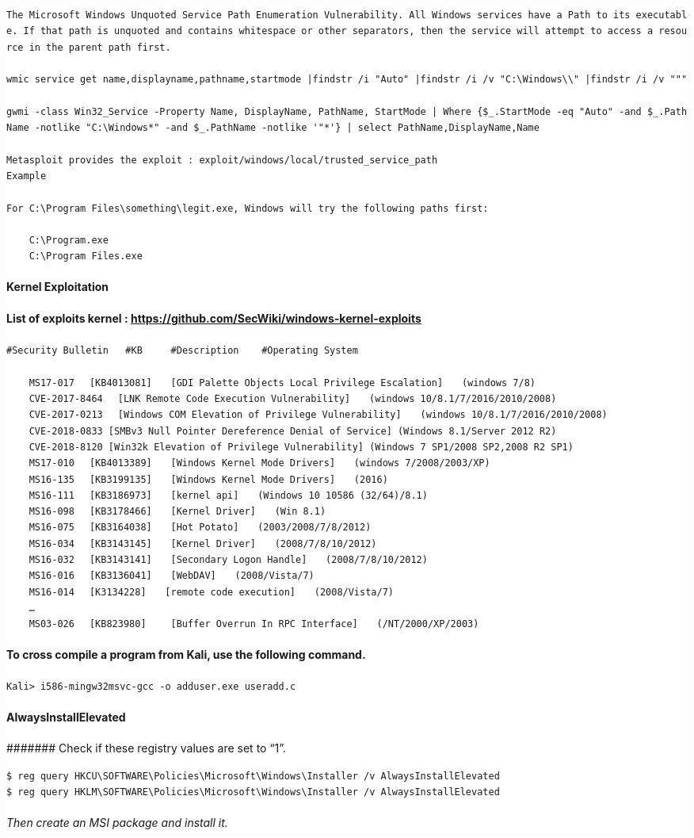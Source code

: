     The Microsoft Windows Unquoted Service Path Enumeration Vulnerability. All Windows services have a Path to its executable. If that path is unquoted and contains whitespace or other separators, then the service will attempt to access a resource in the parent path first.

    wmic service get name,displayname,pathname,startmode |findstr /i "Auto" |findstr /i /v "C:\Windows\\" |findstr /i /v """

    gwmi -class Win32_Service -Property Name, DisplayName, PathName, StartMode | Where {$_.StartMode -eq "Auto" -and $_.PathName -notlike "C:\Windows*" -and $_.PathName -notlike '"*'} | select PathName,DisplayName,Name

    Metasploit provides the exploit : exploit/windows/local/trusted_service_path
    Example

    For C:\Program Files\something\legit.exe, Windows will try the following paths first:

        C:\Program.exe
        C:\Program Files.exe

#### Kernel Exploitation

#### List of exploits kernel : https://github.com/SecWiki/windows-kernel-exploits
    #Security Bulletin   #KB     #Description    #Operating System

        MS17-017 　[KB4013081]　　[GDI Palette Objects Local Privilege Escalation]　　(windows 7/8)
        CVE-2017-8464 　[LNK Remote Code Execution Vulnerability]　　(windows 10/8.1/7/2016/2010/2008)
        CVE-2017-0213 　[Windows COM Elevation of Privilege Vulnerability]　　(windows 10/8.1/7/2016/2010/2008)
        CVE-2018-0833 [SMBv3 Null Pointer Dereference Denial of Service] (Windows 8.1/Server 2012 R2)
        CVE-2018-8120 [Win32k Elevation of Privilege Vulnerability] (Windows 7 SP1/2008 SP2,2008 R2 SP1)
        MS17-010 　[KB4013389]　　[Windows Kernel Mode Drivers]　　(windows 7/2008/2003/XP)
        MS16-135 　[KB3199135]　　[Windows Kernel Mode Drivers]　　(2016)
        MS16-111 　[KB3186973]　　[kernel api]　　(Windows 10 10586 (32/64)/8.1)
        MS16-098 　[KB3178466]　　[Kernel Driver]　　(Win 8.1)
        MS16-075 　[KB3164038]　　[Hot Potato]　　(2003/2008/7/8/2012)
        MS16-034 　[KB3143145]　　[Kernel Driver]　　(2008/7/8/10/2012)
        MS16-032 　[KB3143141]　　[Secondary Logon Handle]　　(2008/7/8/10/2012)
        MS16-016 　[KB3136041]　　[WebDAV]　　(2008/Vista/7)
        MS16-014 　[K3134228]　　[remote code execution]　　(2008/Vista/7)
        …
        MS03-026 　[KB823980]　　 [Buffer Overrun In RPC Interface]　　(/NT/2000/XP/2003)

#### To cross compile a program from Kali, use the following command.

    Kali> i586-mingw32msvc-gcc -o adduser.exe useradd.c

#### AlwaysInstallElevated

####### Check if these registry values are set to “1”.

    $ reg query HKCU\SOFTWARE\Policies\Microsoft\Windows\Installer /v AlwaysInstallElevated
    $ reg query HKLM\SOFTWARE\Policies\Microsoft\Windows\Installer /v AlwaysInstallElevated

###### Then create an MSI package and install it.
